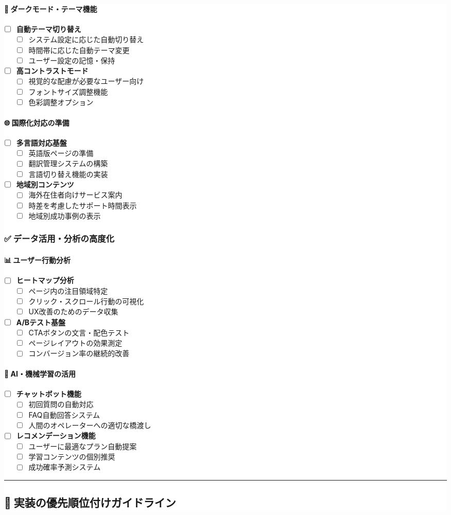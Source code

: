#### 🌙 ダークモード・テーマ機能

- [ ] **自動テーマ切り替え**
  - [ ] システム設定に応じた自動切り替え
  - [ ] 時間帯に応じた自動テーマ変更
  - [ ] ユーザー設定の記憶・保持

- [ ] **高コントラストモード**
  - [ ] 視覚的な配慮が必要なユーザー向け
  - [ ] フォントサイズ調整機能
  - [ ] 色彩調整オプション

#### 🌐 国際化対応の準備

- [ ] **多言語対応基盤**
  - [ ] 英語版ページの準備
  - [ ] 翻訳管理システムの構築
  - [ ] 言語切り替え機能の実装

- [ ] **地域別コンテンツ**
  - [ ] 海外在住者向けサービス案内
  - [ ] 時差を考慮したサポート時間表示
  - [ ] 地域別成功事例の表示

### ✅ データ活用・分析の高度化

#### 📊 ユーザー行動分析

- [ ] **ヒートマップ分析**
  - [ ] ページ内の注目領域特定
  - [ ] クリック・スクロール行動の可視化
  - [ ] UX改善のためのデータ収集

- [ ] **A/Bテスト基盤**
  - [ ] CTAボタンの文言・配色テスト
  - [ ] ページレイアウトの効果測定
  - [ ] コンバージョン率の継続的改善

#### 🤖 AI・機械学習の活用

- [ ] **チャットボット機能**
  - [ ] 初回質問の自動対応
  - [ ] FAQ自動回答システム
  - [ ] 人間のオペレーターへの適切な橋渡し

- [ ] **レコメンデーション機能**
  - [ ] ユーザーに最適なプラン自動提案
  - [ ] 学習コンテンツの個別推奨
  - [ ] 成功確率予測システム

---

## 🎯 実装の優先順位付けガイドライン
